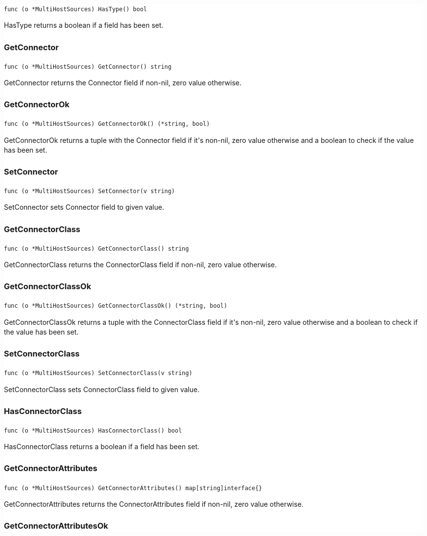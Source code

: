 `func (o *MultiHostSources) HasType() bool`

HasType returns a boolean if a field has been set.

### GetConnector

`func (o *MultiHostSources) GetConnector() string`

GetConnector returns the Connector field if non-nil, zero value otherwise.

### GetConnectorOk

`func (o *MultiHostSources) GetConnectorOk() (*string, bool)`

GetConnectorOk returns a tuple with the Connector field if it's non-nil, zero value otherwise
and a boolean to check if the value has been set.

### SetConnector

`func (o *MultiHostSources) SetConnector(v string)`

SetConnector sets Connector field to given value.


### GetConnectorClass

`func (o *MultiHostSources) GetConnectorClass() string`

GetConnectorClass returns the ConnectorClass field if non-nil, zero value otherwise.

### GetConnectorClassOk

`func (o *MultiHostSources) GetConnectorClassOk() (*string, bool)`

GetConnectorClassOk returns a tuple with the ConnectorClass field if it's non-nil, zero value otherwise
and a boolean to check if the value has been set.

### SetConnectorClass

`func (o *MultiHostSources) SetConnectorClass(v string)`

SetConnectorClass sets ConnectorClass field to given value.

### HasConnectorClass

`func (o *MultiHostSources) HasConnectorClass() bool`

HasConnectorClass returns a boolean if a field has been set.

### GetConnectorAttributes

`func (o *MultiHostSources) GetConnectorAttributes() map[string]interface{}`

GetConnectorAttributes returns the ConnectorAttributes field if non-nil, zero value otherwise.

### GetConnectorAttributesOk
